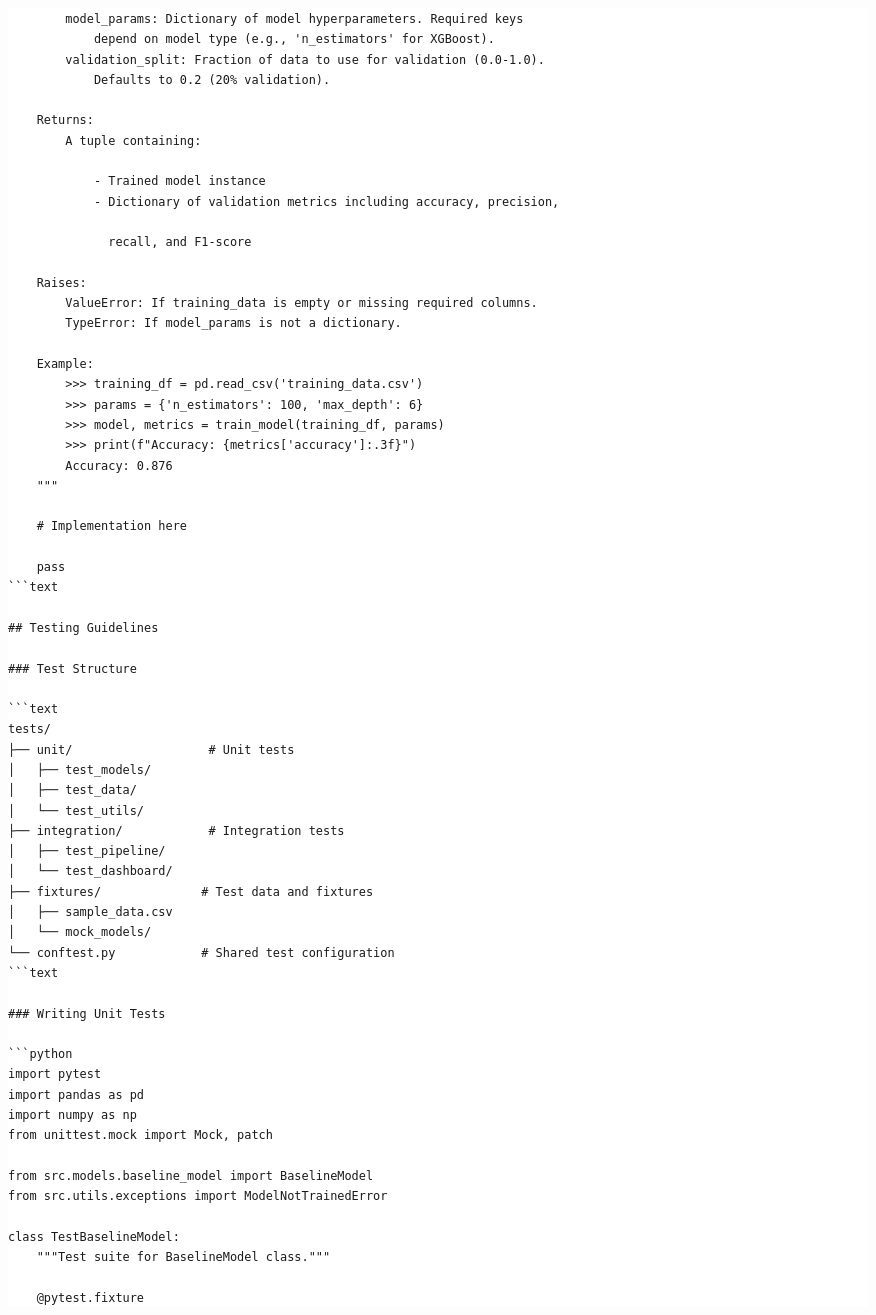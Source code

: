 ```text
        model_params: Dictionary of model hyperparameters. Required keys
            depend on model type (e.g., 'n_estimators' for XGBoost).
        validation_split: Fraction of data to use for validation (0.0-1.0).
            Defaults to 0.2 (20% validation).
    
    Returns:
        A tuple containing:

            - Trained model instance
            - Dictionary of validation metrics including accuracy, precision,

              recall, and F1-score
    
    Raises:
        ValueError: If training_data is empty or missing required columns.
        TypeError: If model_params is not a dictionary.
        
    Example:
        >>> training_df = pd.read_csv('training_data.csv')
        >>> params = {'n_estimators': 100, 'max_depth': 6}
        >>> model, metrics = train_model(training_df, params)
        >>> print(f"Accuracy: {metrics['accuracy']:.3f}")
        Accuracy: 0.876
    """

    # Implementation here

    pass
```text

## Testing Guidelines

### Test Structure

```text
tests/
├── unit/                   # Unit tests
│   ├── test_models/
│   ├── test_data/
│   └── test_utils/
├── integration/            # Integration tests
│   ├── test_pipeline/
│   └── test_dashboard/
├── fixtures/              # Test data and fixtures
│   ├── sample_data.csv
│   └── mock_models/
└── conftest.py            # Shared test configuration
```text

### Writing Unit Tests

```python
import pytest
import pandas as pd
import numpy as np
from unittest.mock import Mock, patch

from src.models.baseline_model import BaselineModel
from src.utils.exceptions import ModelNotTrainedError

class TestBaselineModel:
    """Test suite for BaselineModel class."""
    
    @pytest.fixture
```